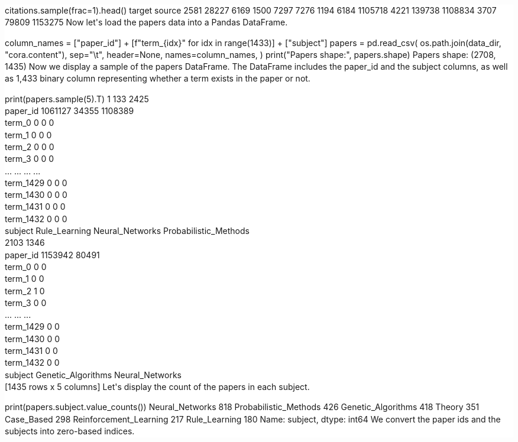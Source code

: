 citations.sample(frac=1).head()
target	source
2581	28227	6169
1500	7297	7276
1194	6184	1105718
4221	139738	1108834
3707	79809	1153275
Now let's load the papers data into a Pandas DataFrame.

column_names = ["paper_id"] + [f"term_{idx}" for idx in range(1433)] + ["subject"]
papers = pd.read_csv(
    os.path.join(data_dir, "cora.content"), sep="\t", header=None, names=column_names,
)
print("Papers shape:", papers.shape)
Papers shape: (2708, 1435)
Now we display a sample of the papers DataFrame. The DataFrame includes the paper_id and the subject columns, as well as 1,433 binary column representing whether a term exists in the paper or not.

print(papers.sample(5).T)
                    1                133                    2425  \
paper_id         1061127            34355                1108389   
term_0                 0                0                      0   
term_1                 0                0                      0   
term_2                 0                0                      0   
term_3                 0                0                      0   
...                  ...              ...                    ...   
term_1429              0                0                      0   
term_1430              0                0                      0   
term_1431              0                0                      0   
term_1432              0                0                      0   
subject    Rule_Learning  Neural_Networks  Probabilistic_Methods   
                         2103             1346  
paper_id              1153942            80491  
term_0                      0                0  
term_1                      0                0  
term_2                      1                0  
term_3                      0                0  
...                       ...              ...  
term_1429                   0                0  
term_1430                   0                0  
term_1431                   0                0  
term_1432                   0                0  
subject    Genetic_Algorithms  Neural_Networks  
[1435 rows x 5 columns]
Let's display the count of the papers in each subject.

print(papers.subject.value_counts())
Neural_Networks           818
Probabilistic_Methods     426
Genetic_Algorithms        418
Theory                    351
Case_Based                298
Reinforcement_Learning    217
Rule_Learning             180
Name: subject, dtype: int64
We convert the paper ids and the subjects into zero-based indices.
